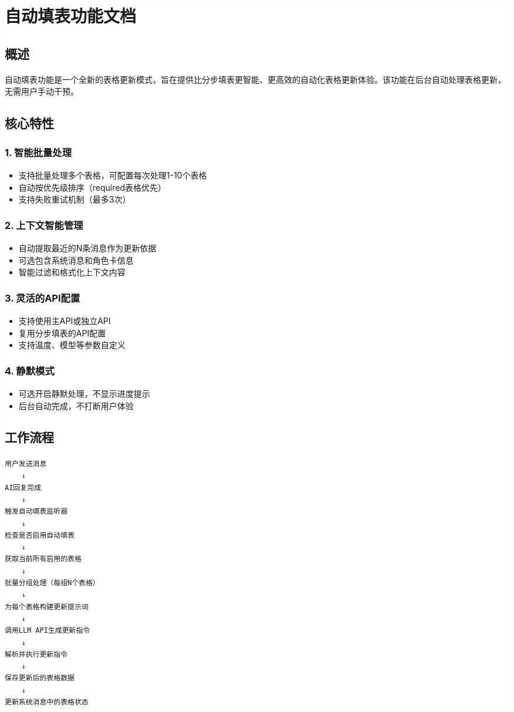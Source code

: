 # 自动填表功能文档

## 概述

自动填表功能是一个全新的表格更新模式，旨在提供比分步填表更智能、更高效的自动化表格更新体验。该功能在后台自动处理表格更新，无需用户手动干预。

## 核心特性

### 1. **智能批量处理**
- 支持批量处理多个表格，可配置每次处理1-10个表格
- 自动按优先级排序（required表格优先）
- 支持失败重试机制（最多3次）

### 2. **上下文智能管理**
- 自动提取最近的N条消息作为更新依据
- 可选包含系统消息和角色卡信息
- 智能过滤和格式化上下文内容

### 3. **灵活的API配置**
- 支持使用主API或独立API
- 复用分步填表的API配置
- 支持温度、模型等参数自定义

### 4. **静默模式**
- 可选开启静默处理，不显示进度提示
- 后台自动完成，不打断用户体验

## 工作流程

```
用户发送消息 
    ↓
AI回复完成
    ↓
触发自动填表监听器
    ↓
检查是否启用自动填表
    ↓
获取当前所有启用的表格
    ↓
批量分组处理（每组N个表格）
    ↓
为每个表格构建更新提示词
    ↓
调用LLM API生成更新指令
    ↓
解析并执行更新指令
    ↓
保存更新后的表格数据
    ↓
更新系统消息中的表格状态
```
